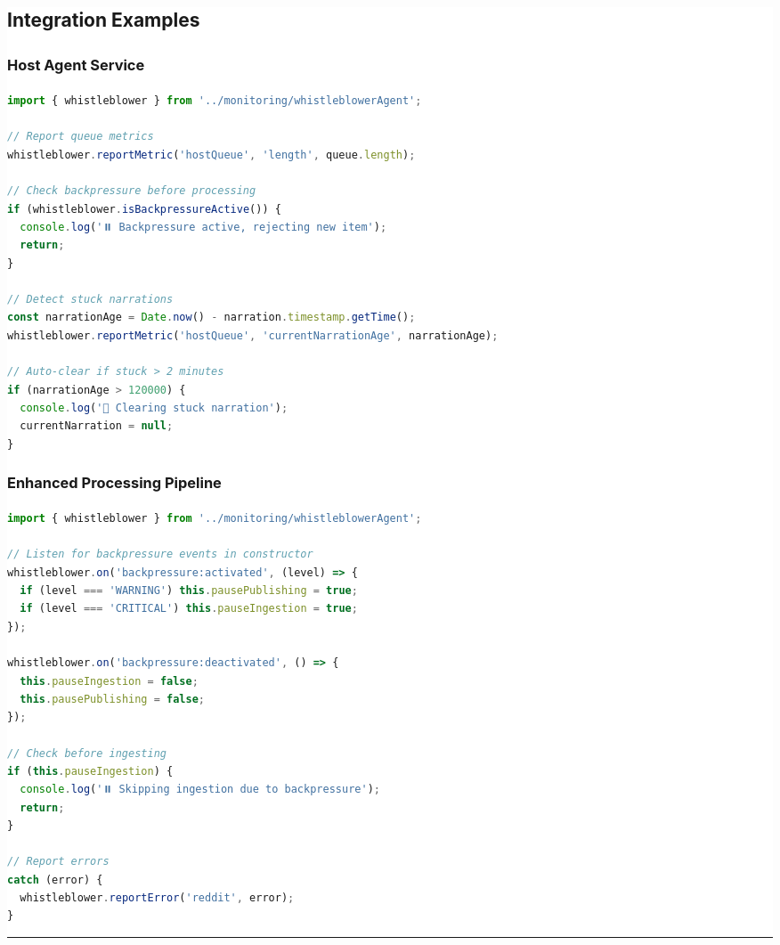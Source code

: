
## Integration Examples

### Host Agent Service

```typescript
import { whistleblower } from '../monitoring/whistleblowerAgent';

// Report queue metrics
whistleblower.reportMetric('hostQueue', 'length', queue.length);

// Check backpressure before processing
if (whistleblower.isBackpressureActive()) {
  console.log('⏸️ Backpressure active, rejecting new item');
  return;
}

// Detect stuck narrations
const narrationAge = Date.now() - narration.timestamp.getTime();
whistleblower.reportMetric('hostQueue', 'currentNarrationAge', narrationAge);

// Auto-clear if stuck > 2 minutes
if (narrationAge > 120000) {
  console.log('🚨 Clearing stuck narration');
  currentNarration = null;
}
```

### Enhanced Processing Pipeline

```typescript
import { whistleblower } from '../monitoring/whistleblowerAgent';

// Listen for backpressure events in constructor
whistleblower.on('backpressure:activated', (level) => {
  if (level === 'WARNING') this.pausePublishing = true;
  if (level === 'CRITICAL') this.pauseIngestion = true;
});

whistleblower.on('backpressure:deactivated', () => {
  this.pauseIngestion = false;
  this.pausePublishing = false;
});

// Check before ingesting
if (this.pauseIngestion) {
  console.log('⏸️ Skipping ingestion due to backpressure');
  return;
}

// Report errors
catch (error) {
  whistleblower.reportError('reddit', error);
}
```

---